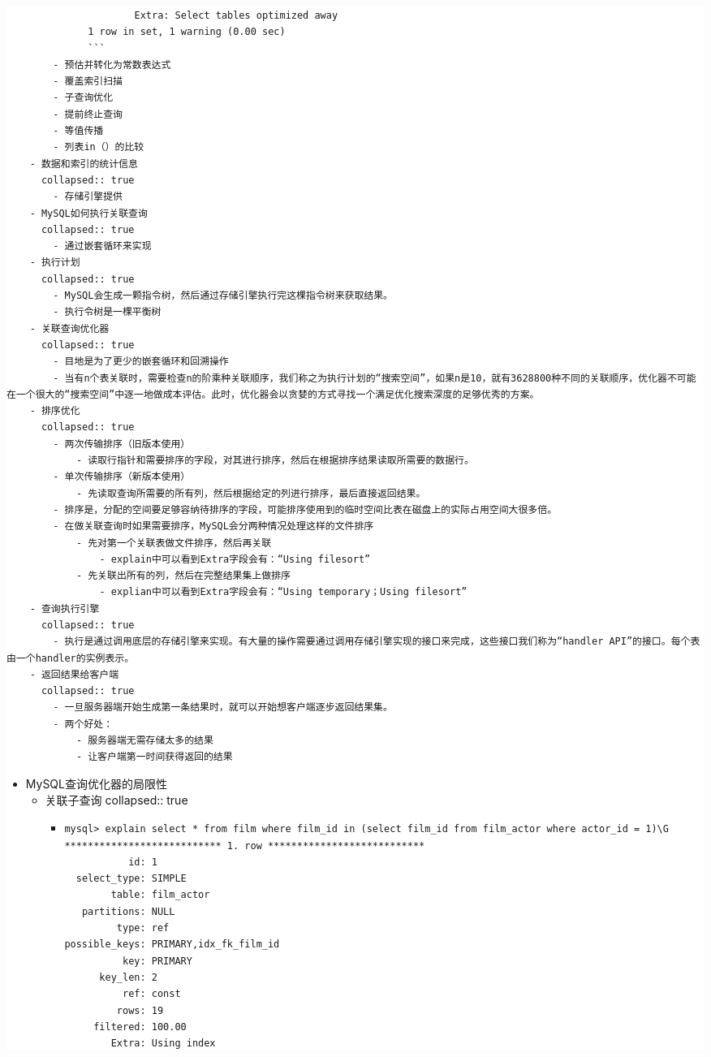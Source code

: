 				          Extra: Select tables optimized away
				  1 row in set, 1 warning (0.00 sec)
				  ```
			- 预估并转化为常数表达式
			- 覆盖索引扫描
			- 子查询优化
			- 提前终止查询
			- 等值传播
			- 列表in（）的比较
		- 数据和索引的统计信息
		  collapsed:: true
			- 存储引擎提供
		- MySQL如何执行关联查询
		  collapsed:: true
			- 通过嵌套循环来实现
		- 执行计划
		  collapsed:: true
			- MySQL会生成一颗指令树，然后通过存储引擎执行完这棵指令树来获取结果。
			- 执行令树是一棵平衡树
		- 关联查询优化器
		  collapsed:: true
			- 目地是为了更少的嵌套循环和回溯操作
			- 当有n个表关联时，需要检查n的阶乘种关联顺序，我们称之为执行计划的“搜索空间”，如果n是10，就有3628800种不同的关联顺序，优化器不可能在一个很大的“搜索空间”中逐一地做成本评估。此时，优化器会以贪婪的方式寻找一个满足优化搜索深度的足够优秀的方案。
		- 排序优化
		  collapsed:: true
			- 两次传输排序（旧版本使用）
				- 读取行指针和需要排序的字段，对其进行排序，然后在根据排序结果读取所需要的数据行。
			- 单次传输排序（新版本使用）
				- 先读取查询所需要的所有列，然后根据给定的列进行排序，最后直接返回结果。
			- 排序是，分配的空间要足够容纳待排序的字段，可能排序使用到的临时空间比表在磁盘上的实际占用空间大很多倍。
			- 在做关联查询时如果需要排序，MySQL会分两种情况处理这样的文件排序
				- 先对第一个关联表做文件排序，然后再关联
					- explain中可以看到Extra字段会有：“Using filesort”
				- 先关联出所有的列，然后在完整结果集上做排序
					- explian中可以看到Extra字段会有：“Using temporary；Using filesort”
		- 查询执行引擎
		  collapsed:: true
			- 执行是通过调用底层的存储引擎来实现。有大量的操作需要通过调用存储引擎实现的接口来完成，这些接口我们称为“handler API”的接口。每个表由一个handler的实例表示。
		- 返回结果给客户端
		  collapsed:: true
			- 一旦服务器端开始生成第一条结果时，就可以开始想客户端逐步返回结果集。
			- 两个好处：
				- 服务器端无需存储太多的结果
				- 让客户端第一时间获得返回的结果
- MySQL查询优化器的局限性
	- 关联子查询
	  collapsed:: true
		- ```shell
		  mysql> explain select * from film where film_id in (select film_id from film_actor where actor_id = 1)\G
		  *************************** 1. row ***************************
		             id: 1
		    select_type: SIMPLE
		          table: film_actor
		     partitions: NULL
		           type: ref
		  possible_keys: PRIMARY,idx_fk_film_id
		            key: PRIMARY
		        key_len: 2
		            ref: const
		           rows: 19
		       filtered: 100.00
		          Extra: Using index